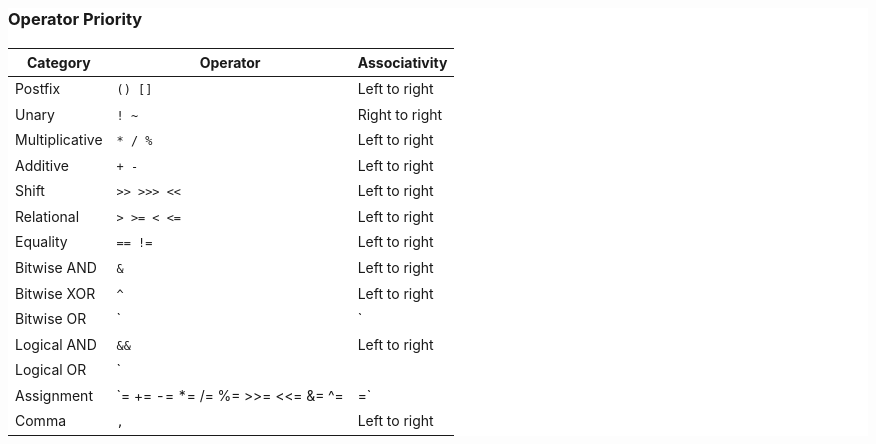 ### Operator Priority

| Category         | Operator                              | Associativity |
| ---------------- | ------------------------------------- | --------------------- |
| Postfix          | `() []`                               | Left to right |
| Unary            | `! ~`                                 | Right to right |
| Multiplicative   | `* / %`                               | Left to right |
| Additive         | `+ -`                                 | Left to right |
| Shift            | `>> >>> <<`                           | Left to right |
| Relational       | `> >= < <=`                           | Left to right |
| Equality         | `== !=`                               | Left to right |
| Bitwise AND      | `&`                                   | Left to right |
| Bitwise XOR      | `^`                                   | Left to right |
| Bitwise OR       | `|`                                   | Left to right |
| Logical AND      | `&&`                                  | Left to right |
| Logical OR       | `||`                                  | Left to right |
| Assignment       | `= += -= *= /= %= >>= <<= &= ^= |=`   | Right to right |
| Comma            | `,`                                   | Left to right |
